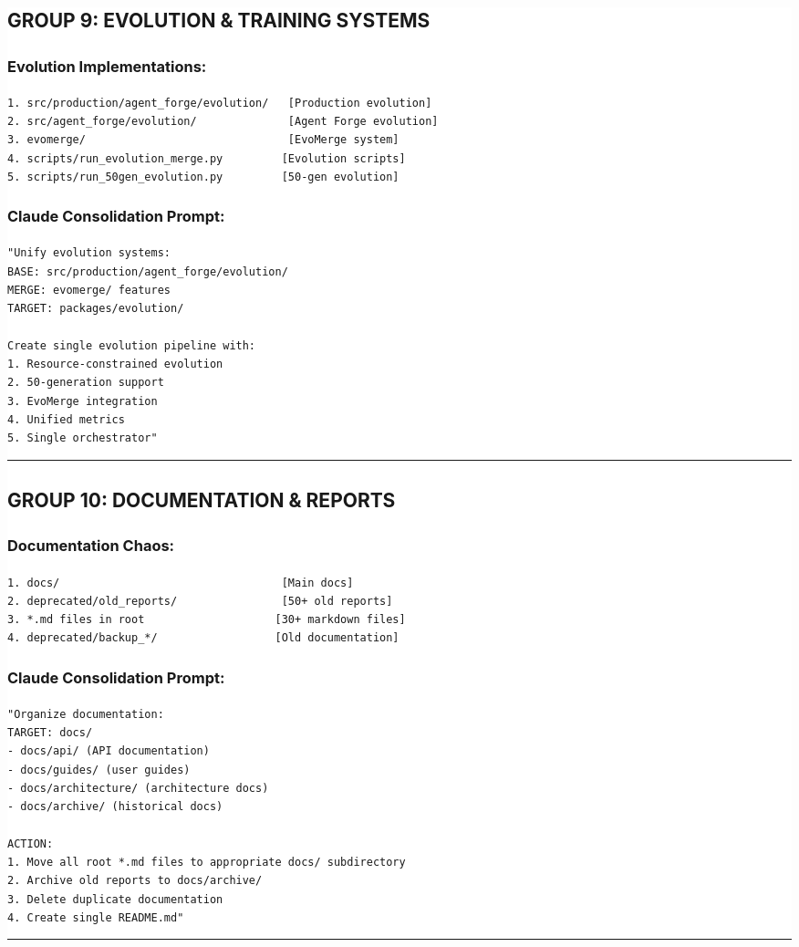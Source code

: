 
## GROUP 9: EVOLUTION & TRAINING SYSTEMS

### Evolution Implementations:
```
1. src/production/agent_forge/evolution/   [Production evolution]
2. src/agent_forge/evolution/              [Agent Forge evolution]
3. evomerge/                               [EvoMerge system]
4. scripts/run_evolution_merge.py         [Evolution scripts]
5. scripts/run_50gen_evolution.py         [50-gen evolution]
```

### Claude Consolidation Prompt:
```
"Unify evolution systems:
BASE: src/production/agent_forge/evolution/
MERGE: evomerge/ features
TARGET: packages/evolution/

Create single evolution pipeline with:
1. Resource-constrained evolution
2. 50-generation support
3. EvoMerge integration
4. Unified metrics
5. Single orchestrator"
```

---

## GROUP 10: DOCUMENTATION & REPORTS

### Documentation Chaos:
```
1. docs/                                  [Main docs]
2. deprecated/old_reports/                [50+ old reports]
3. *.md files in root                    [30+ markdown files]
4. deprecated/backup_*/                  [Old documentation]
```

### Claude Consolidation Prompt:
```
"Organize documentation:
TARGET: docs/
- docs/api/ (API documentation)
- docs/guides/ (user guides)
- docs/architecture/ (architecture docs)
- docs/archive/ (historical docs)

ACTION:
1. Move all root *.md files to appropriate docs/ subdirectory
2. Archive old reports to docs/archive/
3. Delete duplicate documentation
4. Create single README.md"
```

---